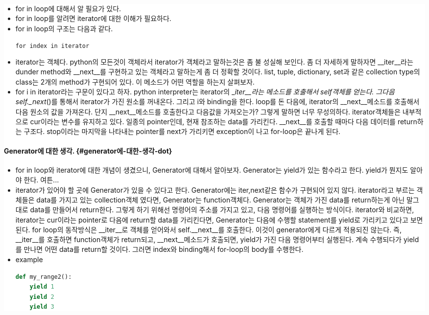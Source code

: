 -   for in loop에 대해서 알 필요가 있다.
-   for in loop를 알려면 iterator에 대한 이해가 필요하다.
-   for in loop의 구조는 다음과 같다.
    ```text
    for index in iterator
    ```
-   iterator는 객체다. python의 모든것이 객체라서 iterator가
    객체라고 말하는것은 좀 불 성실해 보인다. 좀 더 자세하게 말하자면
    __iter__라는 dunder method와 __next__를 구현하고 있는 객체라고
    말하는게 좀 더 정확할 것이다. list, tuple, dictionary, set과
    같은 collection type의 class는 2개의 method가 구현되어 있다. 이
    메소드가 어떤 역할을 하는지 살펴보자.
-   for i in iterator라는 구문이 있다고 하자. python interpreter는
    iterator의 __iter__라는 메소드를 호출해서 self객체를
    얻는다. 그다음 self.\__next__()를 통해서 iterator가 가진 원소를
    꺼내온다. 그리고 i와 binding을 한다. loop를 돈 다음에,
    iterator의 __next__메소드를 호출해서 다음 원소의 값을
    가져온다. 단지 __next__메소드를 호출한다고 다음값을 가져오는가?
    그렇게 말하면 너무 무성의하다. iterator객체들은 내부적으로
    cur이라는 변수를 유지하고 있다. 일종의 pointer인데, 현재
    참조하는 data를 가리킨다. __next__를 호출할 때마다 다음 데이터를
    return하는 구조다. stop이라는 마지막을 나타내는 pointer를 next가
    가리키면 exception이 나고 for-loop은 끝나게 된다.


#### Generator에 대한 생각. {#generator에-대한-생각-dot}

-   for in loop와 iterator에 대한 개념이 생겼으니, Generator에
    대해서 알아보자.  Generator는 yield가 있는 함수라고
    한다. yield가 뭔지도 알아야 한다. 여튼...
-   iterator가 있어야 할 곳에 Generator가 있을 수 있다고
    한다. Generator에는 iter,next같은 함수가 구현되어 있지
    않다. iterator라고 부르는 객체들은 data를 가지고 있는
    collection객체 였다면, Generator는 function객체다. Generator는
    객체가 가진 data를 return하는게 아닌 말그대로 data를 만들어서
    return한다. 그렇게 하기 위해선 명령어의 주소를 가지고 있고, 다음
    명령어를 실행하는 방식이다. iterator와 비교하면, iterator는 cur이라는 pointer로
    다음에 return할 data를 가리킨다면, Generator는 다음에 수행할
    statement를 yield로 가리키고 있다고 보면 된다. for loop의
    동작방식은 __iter__로 객체를 얻어와서 self.\__next__를
    호출한다. 이것이 generator에게 다르게 적용되진 않는다. 즉,
    __iter__를 호출하면 function객체가 return되고, __next__메소드가
    호출되면, yield가 가진 다음 명령어부터 실행된다. 계속 수행되다가
    yield를 만나면 어떤 data를 return할 것이다. 그러면 index와
    binding해서 for-loop의 body를 수행한다.
-   example
    ```python
    def my_range2():
        yield 1
        yield 2
        yield 3
